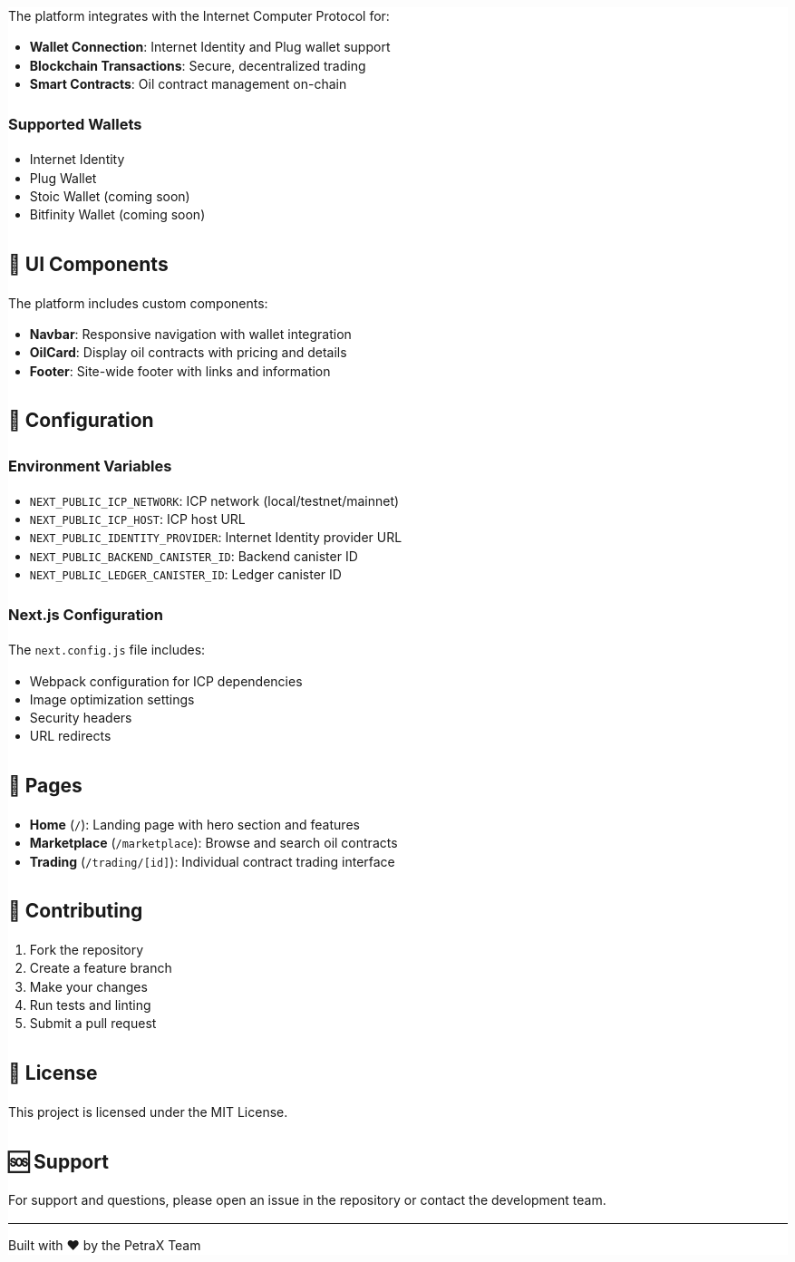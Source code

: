 The platform integrates with the Internet Computer Protocol for:

- **Wallet Connection**: Internet Identity and Plug wallet support
- **Blockchain Transactions**: Secure, decentralized trading
- **Smart Contracts**: Oil contract management on-chain

### Supported Wallets

- Internet Identity
- Plug Wallet
- Stoic Wallet (coming soon)
- Bitfinity Wallet (coming soon)

## 🎨 UI Components

The platform includes custom components:

- **Navbar**: Responsive navigation with wallet integration
- **OilCard**: Display oil contracts with pricing and details
- **Footer**: Site-wide footer with links and information

## 🔧 Configuration

### Environment Variables

- `NEXT_PUBLIC_ICP_NETWORK`: ICP network (local/testnet/mainnet)
- `NEXT_PUBLIC_ICP_HOST`: ICP host URL
- `NEXT_PUBLIC_IDENTITY_PROVIDER`: Internet Identity provider URL
- `NEXT_PUBLIC_BACKEND_CANISTER_ID`: Backend canister ID
- `NEXT_PUBLIC_LEDGER_CANISTER_ID`: Ledger canister ID

### Next.js Configuration

The `next.config.js` file includes:

- Webpack configuration for ICP dependencies
- Image optimization settings
- Security headers
- URL redirects

## 📱 Pages

- **Home** (`/`): Landing page with hero section and features
- **Marketplace** (`/marketplace`): Browse and search oil contracts
- **Trading** (`/trading/[id]`): Individual contract trading interface

## 🤝 Contributing

1. Fork the repository
2. Create a feature branch
3. Make your changes
4. Run tests and linting
5. Submit a pull request

## 📄 License

This project is licensed under the MIT License.

## 🆘 Support

For support and questions, please open an issue in the repository or contact the development team.

---

Built with ❤️ by the PetraX Team
